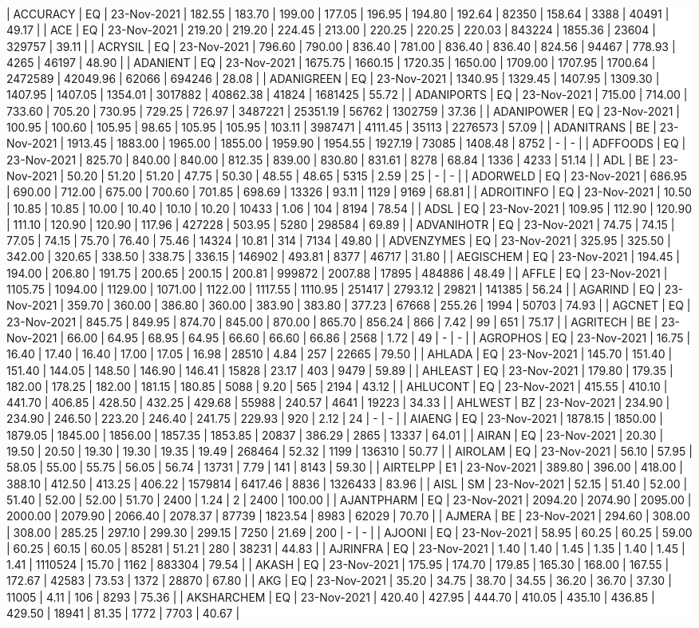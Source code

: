 | ACCURACY | EQ | 23-Nov-2021 | 182.55 | 183.70 | 199.00 | 177.05 | 196.95 | 194.80 | 192.64 | 82350 | 158.64 | 3388 | 40491 | 49.17 |
| ACE | EQ | 23-Nov-2021 | 219.20 | 219.20 | 224.45 | 213.00 | 220.25 | 220.25 | 220.03 | 843224 | 1855.36 | 23604 | 329757 | 39.11 |
| ACRYSIL | EQ | 23-Nov-2021 | 796.60 | 790.00 | 836.40 | 781.00 | 836.40 | 836.40 | 824.56 | 94467 | 778.93 | 4265 | 46197 | 48.90 |
| ADANIENT | EQ | 23-Nov-2021 | 1675.75 | 1660.15 | 1720.35 | 1650.00 | 1709.00 | 1707.95 | 1700.64 | 2472589 | 42049.96 | 62066 | 694246 | 28.08 |
| ADANIGREEN | EQ | 23-Nov-2021 | 1340.95 | 1329.45 | 1407.95 | 1309.30 | 1407.95 | 1407.05 | 1354.01 | 3017882 | 40862.38 | 41824 | 1681425 | 55.72 |
| ADANIPORTS | EQ | 23-Nov-2021 | 715.00 | 714.00 | 733.60 | 705.20 | 730.95 | 729.25 | 726.97 | 3487221 | 25351.19 | 56762 | 1302759 | 37.36 |
| ADANIPOWER | EQ | 23-Nov-2021 | 100.95 | 100.60 | 105.95 | 98.65 | 105.95 | 105.95 | 103.11 | 3987471 | 4111.45 | 35113 | 2276573 | 57.09 |
| ADANITRANS | BE | 23-Nov-2021 | 1913.45 | 1883.00 | 1965.00 | 1855.00 | 1959.90 | 1954.55 | 1927.19 | 73085 | 1408.48 | 8752 | - | - |
| ADFFOODS | EQ | 23-Nov-2021 | 825.70 | 840.00 | 840.00 | 812.35 | 839.00 | 830.80 | 831.61 | 8278 | 68.84 | 1336 | 4233 | 51.14 |
| ADL | BE | 23-Nov-2021 | 50.20 | 51.20 | 51.20 | 47.75 | 50.30 | 48.55 | 48.65 | 5315 | 2.59 | 25 | - | - |
| ADORWELD | EQ | 23-Nov-2021 | 686.95 | 690.00 | 712.00 | 675.00 | 700.60 | 701.85 | 698.69 | 13326 | 93.11 | 1129 | 9169 | 68.81 |
| ADROITINFO | EQ | 23-Nov-2021 | 10.50 | 10.85 | 10.85 | 10.00 | 10.40 | 10.10 | 10.20 | 10433 | 1.06 | 104 | 8194 | 78.54 |
| ADSL | EQ | 23-Nov-2021 | 109.95 | 112.90 | 120.90 | 111.10 | 120.90 | 120.90 | 117.96 | 427228 | 503.95 | 5280 | 298584 | 69.89 |
| ADVANIHOTR | EQ | 23-Nov-2021 | 74.75 | 74.15 | 77.05 | 74.15 | 75.70 | 76.40 | 75.46 | 14324 | 10.81 | 314 | 7134 | 49.80 |
| ADVENZYMES | EQ | 23-Nov-2021 | 325.95 | 325.50 | 342.00 | 320.65 | 338.50 | 338.75 | 336.15 | 146902 | 493.81 | 8377 | 46717 | 31.80 |
| AEGISCHEM | EQ | 23-Nov-2021 | 194.45 | 194.00 | 206.80 | 191.75 | 200.65 | 200.15 | 200.81 | 999872 | 2007.88 | 17895 | 484886 | 48.49 |
| AFFLE | EQ | 23-Nov-2021 | 1105.75 | 1094.00 | 1129.00 | 1071.00 | 1122.00 | 1117.55 | 1110.95 | 251417 | 2793.12 | 29821 | 141385 | 56.24 |
| AGARIND | EQ | 23-Nov-2021 | 359.70 | 360.00 | 386.80 | 360.00 | 383.90 | 383.80 | 377.23 | 67668 | 255.26 | 1994 | 50703 | 74.93 |
| AGCNET | EQ | 23-Nov-2021 | 845.75 | 849.95 | 874.70 | 845.00 | 870.00 | 865.70 | 856.24 | 866 | 7.42 | 99 | 651 | 75.17 |
| AGRITECH | BE | 23-Nov-2021 | 66.00 | 64.95 | 68.95 | 64.95 | 66.60 | 66.60 | 66.86 | 2568 | 1.72 | 49 | - | - |
| AGROPHOS | EQ | 23-Nov-2021 | 16.75 | 16.40 | 17.40 | 16.40 | 17.00 | 17.05 | 16.98 | 28510 | 4.84 | 257 | 22665 | 79.50 |
| AHLADA | EQ | 23-Nov-2021 | 145.70 | 151.40 | 151.40 | 144.05 | 148.50 | 146.90 | 146.41 | 15828 | 23.17 | 403 | 9479 | 59.89 |
| AHLEAST | EQ | 23-Nov-2021 | 179.80 | 179.35 | 182.00 | 178.25 | 182.00 | 181.15 | 180.85 | 5088 | 9.20 | 565 | 2194 | 43.12 |
| AHLUCONT | EQ | 23-Nov-2021 | 415.55 | 410.10 | 441.70 | 406.85 | 428.50 | 432.25 | 429.68 | 55988 | 240.57 | 4641 | 19223 | 34.33 |
| AHLWEST | BZ | 23-Nov-2021 | 234.90 | 234.90 | 246.50 | 223.20 | 246.40 | 241.75 | 229.93 | 920 | 2.12 | 24 | - | - |
| AIAENG | EQ | 23-Nov-2021 | 1878.15 | 1850.00 | 1879.05 | 1845.00 | 1856.00 | 1857.35 | 1853.85 | 20837 | 386.29 | 2865 | 13337 | 64.01 |
| AIRAN | EQ | 23-Nov-2021 | 20.30 | 19.50 | 20.50 | 19.30 | 19.30 | 19.35 | 19.49 | 268464 | 52.32 | 1199 | 136310 | 50.77 |
| AIROLAM | EQ | 23-Nov-2021 | 56.10 | 57.95 | 58.05 | 55.00 | 55.75 | 56.05 | 56.74 | 13731 | 7.79 | 141 | 8143 | 59.30 |
| AIRTELPP | E1 | 23-Nov-2021 | 389.80 | 396.00 | 418.00 | 388.10 | 412.50 | 413.25 | 406.22 | 1579814 | 6417.46 | 8836 | 1326433 | 83.96 |
| AISL | SM | 23-Nov-2021 | 52.15 | 51.40 | 52.00 | 51.40 | 52.00 | 52.00 | 51.70 | 2400 | 1.24 | 2 | 2400 | 100.00 |
| AJANTPHARM | EQ | 23-Nov-2021 | 2094.20 | 2074.90 | 2095.00 | 2000.00 | 2079.90 | 2066.40 | 2078.37 | 87739 | 1823.54 | 8983 | 62029 | 70.70 |
| AJMERA | BE | 23-Nov-2021 | 294.60 | 308.00 | 308.00 | 285.25 | 297.10 | 299.30 | 299.15 | 7250 | 21.69 | 200 | - | - |
| AJOONI | EQ | 23-Nov-2021 | 58.95 | 60.25 | 60.25 | 59.00 | 60.25 | 60.15 | 60.05 | 85281 | 51.21 | 280 | 38231 | 44.83 |
| AJRINFRA | EQ | 23-Nov-2021 | 1.40 | 1.40 | 1.45 | 1.35 | 1.40 | 1.45 | 1.41 | 1110524 | 15.70 | 1162 | 883304 | 79.54 |
| AKASH | EQ | 23-Nov-2021 | 175.95 | 174.70 | 179.85 | 165.30 | 168.00 | 167.55 | 172.67 | 42583 | 73.53 | 1372 | 28870 | 67.80 |
| AKG | EQ | 23-Nov-2021 | 35.20 | 34.75 | 38.70 | 34.55 | 36.20 | 36.70 | 37.30 | 11005 | 4.11 | 106 | 8293 | 75.36 |
| AKSHARCHEM | EQ | 23-Nov-2021 | 420.40 | 427.95 | 444.70 | 410.05 | 435.10 | 436.85 | 429.50 | 18941 | 81.35 | 1772 | 7703 | 40.67 |